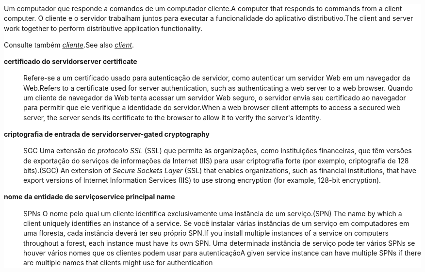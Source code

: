 <span data-ttu-id="26132-198">Um computador que responde a comandos de um computador cliente.</span><span class="sxs-lookup"><span data-stu-id="26132-198">A computer that responds to commands from a client computer.</span></span> <span data-ttu-id="26132-199">O cliente e o servidor trabalham juntos para executar a funcionalidade do aplicativo distributivo.</span><span class="sxs-lookup"><span data-stu-id="26132-199">The client and server work together to perform distributive application functionality.</span></span>

<span data-ttu-id="26132-200">Consulte também [*cliente*](c-gly.md).</span><span class="sxs-lookup"><span data-stu-id="26132-200">See also [*client*](c-gly.md).</span></span>

</dd> <dt>

<span data-ttu-id="26132-201"><span id="_security_server_certificate_gly"></span><span id="_SECURITY_SERVER_CERTIFICATE_GLY"></span>**certificado do servidor**</span><span class="sxs-lookup"><span data-stu-id="26132-201"><span id="_security_server_certificate_gly"></span><span id="_SECURITY_SERVER_CERTIFICATE_GLY"></span>**server certificate**</span></span>
</dt> <dd>

<span data-ttu-id="26132-202">Refere-se a um certificado usado para autenticação de servidor, como autenticar um servidor Web em um navegador da Web.</span><span class="sxs-lookup"><span data-stu-id="26132-202">Refers to a certificate used for server authentication, such as authenticating a web server to a web browser.</span></span> <span data-ttu-id="26132-203">Quando um cliente de navegador da Web tenta acessar um servidor Web seguro, o servidor envia seu certificado ao navegador para permitir que ele verifique a identidade do servidor.</span><span class="sxs-lookup"><span data-stu-id="26132-203">When a web browser client attempts to access a secured web server, the server sends its certificate to the browser to allow it to verify the server's identity.</span></span>

</dd> <dt>

<span data-ttu-id="26132-204"><span id="_security_server_gated_cryptography_gly"></span><span id="_SECURITY_SERVER_GATED_CRYPTOGRAPHY_GLY"></span>**criptografia de entrada de servidor**</span><span class="sxs-lookup"><span data-stu-id="26132-204"><span id="_security_server_gated_cryptography_gly"></span><span id="_SECURITY_SERVER_GATED_CRYPTOGRAPHY_GLY"></span>**server-gated cryptography**</span></span>
</dt> <dd>

<span data-ttu-id="26132-205">SGC Uma extensão de *protocolo SSL* (SSL) que permite às organizações, como instituições financeiras, que têm versões de exportação do serviços de informações da Internet (IIS) para usar criptografia forte (por exemplo, criptografia de 128 bits).</span><span class="sxs-lookup"><span data-stu-id="26132-205">(SGC) An extension of *Secure Sockets Layer* (SSL) that enables organizations, such as financial institutions, that have export versions of Internet Information Services (IIS) to use strong encryption (for example, 128-bit encryption).</span></span>

</dd> <dt>

<span data-ttu-id="26132-206"><span id="_security_service_principal_name_gly"></span><span id="_SECURITY_SERVICE_PRINCIPAL_NAME_GLY"></span>**nome da entidade de serviço**</span><span class="sxs-lookup"><span data-stu-id="26132-206"><span id="_security_service_principal_name_gly"></span><span id="_SECURITY_SERVICE_PRINCIPAL_NAME_GLY"></span>**service principal name**</span></span>
</dt> <dd>

<span data-ttu-id="26132-207">SPNs O nome pelo qual um cliente identifica exclusivamente uma instância de um serviço.</span><span class="sxs-lookup"><span data-stu-id="26132-207">(SPN) The name by which a client uniquely identifies an instance of a service.</span></span> <span data-ttu-id="26132-208">Se você instalar várias instâncias de um serviço em computadores em uma floresta, cada instância deverá ter seu próprio SPN.</span><span class="sxs-lookup"><span data-stu-id="26132-208">If you install multiple instances of a service on computers throughout a forest, each instance must have its own SPN.</span></span> <span data-ttu-id="26132-209">Uma determinada instância de serviço pode ter vários SPNs se houver vários nomes que os clientes podem usar para autenticação</span><span class="sxs-lookup"><span data-stu-id="26132-209">A given service instance can have multiple SPNs if there are multiple names that clients might use for authentication</span></span>
